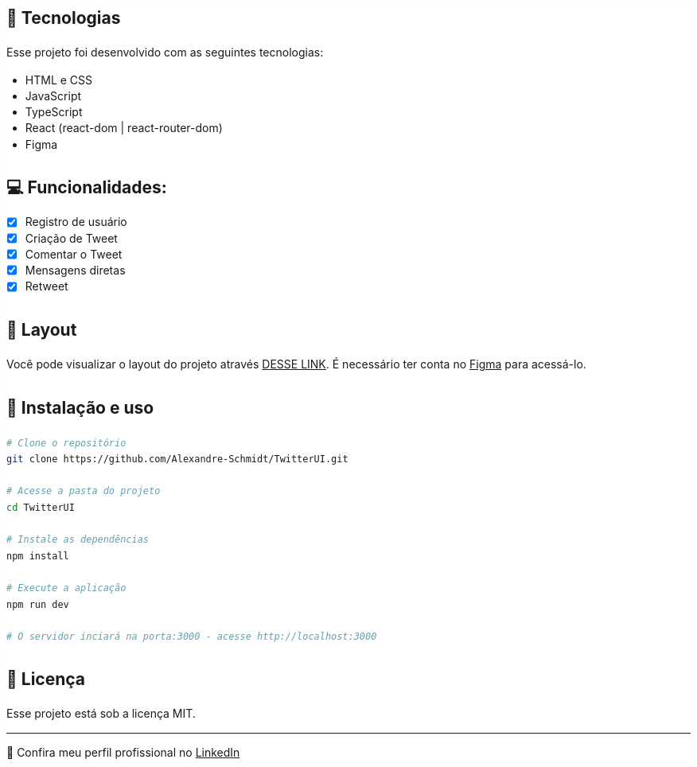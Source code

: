 ## 🚀 Tecnologias

Esse projeto foi desenvolvido com as seguintes tecnologias:

- HTML e CSS
- JavaScript
- TypeScript
- React (react-dom | react-router-dom)
- Figma

## 💻 Funcionalidades:

- [x] Registro de usuário
- [x] Criação de Tweet
- [x] Comentar o Tweet
- [x] Mensagens diretas
- [x] Retweet

## 🔖 Layout

Você pode visualizar o layout do projeto através [DESSE LINK](https://www.youtube.com/redirect?event=video_description&redir_token=QUFFLUhqa2x6LWtFbG91VkkyN2dlQzBEZ0JUdlUzZTFRd3xBQ3Jtc0tsRExqVFFzWEhETGx5QUY4NW1fdFlCYTZKb1lqeEtrNFI2NHc2UTVkZWwzYS1VZkU2VWJmbW5HbE1ucjI1LTBHOWlmNGNSTTMzQ3U1emZlRnVqakNTckxlV3YzdHRBZWg3eUZjajB5SVNZY3VEZy14OA&q=https%3A%2F%2Fwww.figma.com%2Fcommunity%2Ffile%2F1202694130789327431&v=99okStmx-7c). É necessário ter conta no [Figma](https://figma.com) para acessá-lo.

## 🚀 Instalação e uso

```bash
# Clone o repositório
git clone https://github.com/Alexandre-Schmidt/TwitterUI.git

# Acesse a pasta do projeto
cd TwitterUI

# Instale as dependências
npm install

# Execute a aplicação
npm run dev

# O servidor inciará na porta:3000 - acesse http://localhost:3000
```

## :memo: Licença

Esse projeto está sob a licença MIT.

---

:wave: Confira meu perfil profissional no [LinkedIn](https://www.linkedin.com/in/alexandreborgesschmidt/)
